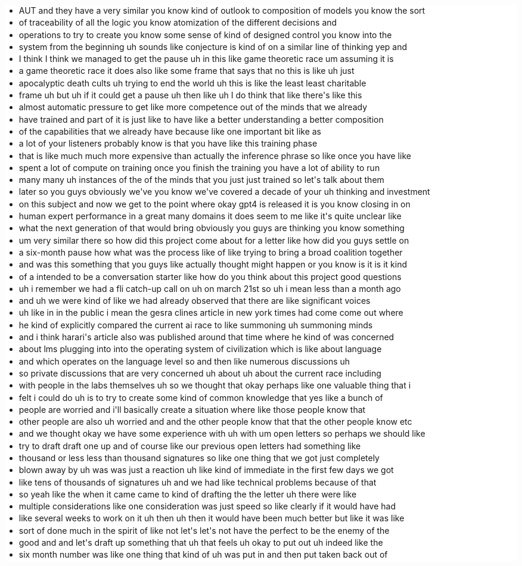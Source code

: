 *  AUT and they have a very similar you know kind of outlook to composition of models you know the sort
*  of traceability of all the logic you know atomization of the different decisions and
*  operations to try to create you know some sense of kind of designed control you know into the
*  system from the beginning uh sounds like conjecture is kind of on a similar line of thinking yep and
*  I think I think we managed to get the pause uh in this like game theoretic race um assuming it is
*  a game theoretic race it does also like some frame that says that no this is like uh just
*  apocalyptic death cults uh trying to end the world uh this is like the least least charitable
*  frame uh but uh if it could get a pause uh then like uh I do think that like there's like this
*  almost automatic pressure to get like more competence out of the minds that we already
*  have trained and part of it is just like to have like a better understanding a better composition
*  of the capabilities that we already have because like one important bit like as
*  a lot of your listeners probably know is that you have like this training phase
*  that is like much much more expensive than actually the inference phrase so like once you have like
*  spent a lot of compute on training once you finish the training you have a lot of ability to run
*  many many uh instances of the of the minds that you just just trained so let's talk about them
*  later so you guys obviously we've you know we've covered a decade of your uh thinking and investment
*  on this subject and now we get to the point where okay gpt4 is released it is you know closing in on
*  human expert performance in a great many domains it does seem to me like it's quite unclear like
*  what the next generation of that would bring obviously you guys are thinking you know something
*  um very similar there so how did this project come about for a letter like how did you guys settle on
*  a six-month pause how what was the process like of like trying to bring a broad coalition together
*  and was this something that you guys like actually thought might happen or you know is it is it kind
*  of a intended to be a conversation starter like how do you think about this project good questions
*  uh i remember we had a fli catch-up call on uh on march 21st so uh i mean less than a month ago
*  and uh we were kind of like we had already observed that there are like significant voices
*  uh like in in the public i mean the gesra clines article in new york times had come come out where
*  he kind of explicitly compared the current ai race to like summoning uh summoning minds
*  and i think harari's article also was published around that time where he kind of was concerned
*  about lms plugging into into the operating system of civilization which is like about language
*  and which operates on the language level so and then like numerous discussions uh
*  so private discussions that are very concerned uh about uh about the current race including
*  with people in the labs themselves uh so we thought that okay perhaps like one valuable thing that i
*  felt i could do uh is to try to create some kind of common knowledge that yes like a bunch of
*  people are worried and i'll basically create a situation where like those people know that
*  other people are also uh worried and and the other people know that that the other people know etc
*  and we thought okay we have some experience with uh with um open letters so perhaps we should like
*  try to draft draft one up and of course like our previous open letters had something like
*  thousand or less less than thousand signatures so like one thing that we got just completely
*  blown away by uh was was just a reaction uh like kind of immediate in the first few days we got
*  like tens of thousands of signatures uh and we had like technical problems because of that
*  so yeah like the when it came came to kind of drafting the the letter uh there were like
*  multiple considerations like one consideration was just speed so like clearly if it would have had
*  like several weeks to work on it uh then uh then it would have been much better but like it was like
*  sort of done much in the spirit of like not let's let's not have the perfect to be the enemy of the
*  good and and let's draft up something that uh that feels uh okay to put out uh indeed like the
*  six month number was like one thing that kind of uh was put in and then put taken back out of